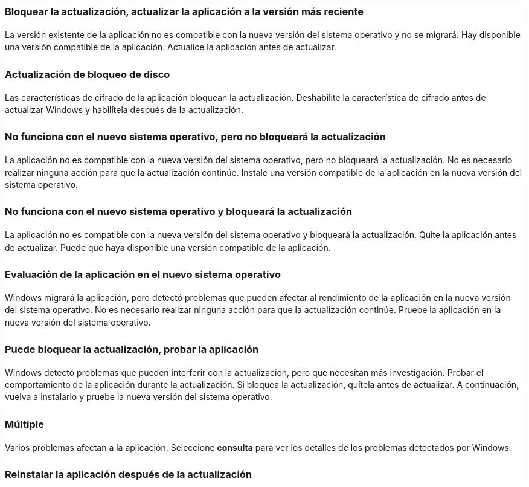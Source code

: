 ### <a name="blocking-upgrade-update-application-to-newest-version"></a>Bloquear la actualización, actualizar la aplicación a la versión más reciente

La versión existente de la aplicación no es compatible con la nueva versión del sistema operativo y no se migrará. Hay disponible una versión compatible de la aplicación. Actualice la aplicación antes de actualizar.

### <a name="disk-encryption-blocking-upgrade"></a>Actualización de bloqueo de disco

Las características de cifrado de la aplicación bloquean la actualización. Deshabilite la característica de cifrado antes de actualizar Windows y habilítela después de la actualización.

### <a name="does-not-work-with-new-os-but-wont-block-upgrade"></a>No funciona con el nuevo sistema operativo, pero no bloqueará la actualización

La aplicación no es compatible con la nueva versión del sistema operativo, pero no bloqueará la actualización. No es necesario realizar ninguna acción para que la actualización continúe. Instale una versión compatible de la aplicación en la nueva versión del sistema operativo.

### <a name="does-not-work-with-new-os-and-will-block-upgrade"></a>No funciona con el nuevo sistema operativo y bloqueará la actualización

La aplicación no es compatible con la nueva versión del sistema operativo y bloqueará la actualización. Quite la aplicación antes de actualizar. Puede que haya disponible una versión compatible de la aplicación.

### <a name="evaluate-application-on-new-os"></a>Evaluación de la aplicación en el nuevo sistema operativo

Windows migrará la aplicación, pero detectó problemas que pueden afectar al rendimiento de la aplicación en la nueva versión del sistema operativo. No es necesario realizar ninguna acción para que la actualización continúe. Pruebe la aplicación en la nueva versión del sistema operativo.

### <a name="may-block-upgrade-test-application"></a>Puede bloquear la actualización, probar la aplicación

Windows detectó problemas que pueden interferir con la actualización, pero que necesitan más investigación. Probar el comportamiento de la aplicación durante la actualización. Si bloquea la actualización, quítela antes de actualizar. A continuación, vuelva a instalarlo y pruebe la nueva versión del sistema operativo.

### <a name="multiple"></a>Múltiple

Varios problemas afectan a la aplicación. Seleccione **consulta** para ver los detalles de los problemas detectados por Windows.

### <a name="reinstall-application-after-upgrading"></a>Reinstalar la aplicación después de la actualización
